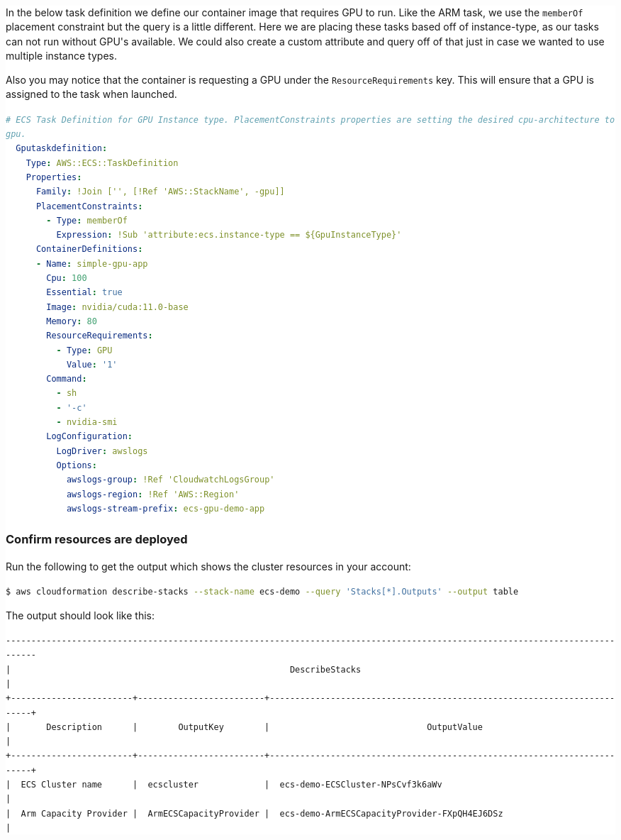 In the below task definition we define our container image that requires GPU to run. 
Like the ARM task, we use the `memberOf` placement constraint but the query is a little different.
Here we are placing these tasks based off of instance-type, as our tasks can not run without GPU's available.
We could also create a custom attribute and query off of that just in case we wanted to use multiple instance types.

Also you may notice that the container is requesting a GPU under the `ResourceRequirements` key. 
This will ensure that a GPU is assigned to the task when launched.

```yaml
# ECS Task Definition for GPU Instance type. PlacementConstraints properties are setting the desired cpu-architecture to gpu.
  Gputaskdefinition:
    Type: AWS::ECS::TaskDefinition
    Properties:
      Family: !Join ['', [!Ref 'AWS::StackName', -gpu]]
      PlacementConstraints: 
        - Type: memberOf
          Expression: !Sub 'attribute:ecs.instance-type == ${GpuInstanceType}'
      ContainerDefinitions:
      - Name: simple-gpu-app
        Cpu: 100
        Essential: true
        Image: nvidia/cuda:11.0-base
        Memory: 80
        ResourceRequirements:
          - Type: GPU
            Value: '1'
        Command:
          - sh
          - '-c'
          - nvidia-smi
        LogConfiguration:
          LogDriver: awslogs
          Options:
            awslogs-group: !Ref 'CloudwatchLogsGroup'
            awslogs-region: !Ref 'AWS::Region'
            awslogs-stream-prefix: ecs-gpu-demo-app
```

### Confirm resources are deployed

Run the following to get the output which shows the cluster resources in your account:

```bash
$ aws cloudformation describe-stacks --stack-name ecs-demo --query 'Stacks[*].Outputs' --output table
```

The output should look like this:

```
------------------------------------------------------------------------------------------------------------------------------
|                                                       DescribeStacks                                                       |
+------------------------+-------------------------+-------------------------------------------------------------------------+
|       Description      |        OutputKey        |                               OutputValue                               |
+------------------------+-------------------------+-------------------------------------------------------------------------+
|  ECS Cluster name      |  ecscluster             |  ecs-demo-ECSCluster-NPsCvf3k6aWv                                      |
|  Arm Capacity Provider |  ArmECSCapacityProvider |  ecs-demo-ArmECSCapacityProvider-FXpQH4EJ6DSz                          |
```